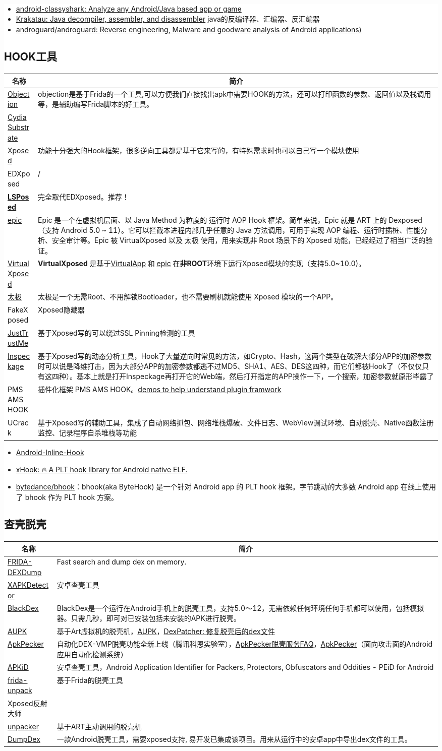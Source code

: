 - [android-classyshark: Analyze any Android/Java based app or game](https://github.com/google/android-classyshark)
- [Krakatau: Java decompiler, assembler, and disassembler](https://github.com/Storyyeller/Krakatau) java的反编译器、汇编器、反汇编器
- [androguard/androguard: Reverse engineering, Malware and goodware analysis of Android applications)](https://github.com/androguard/androguard)



## HOOK工具

| 名称                                                         | 简介                                                         |
| ------------------------------------------------------------ | ------------------------------------------------------------ |
| [Objection](https://github.com/sensepost/objection)          | objection是基于Frida的一个工具,可以方便我们直接找出apk中需要HOOK的方法，还可以打印函数的参数、返回值以及栈调用等，是辅助编写Frida脚本的好工具。 |
| [Cydia Substrate](http://www.cydiasubstrate.com/)            |                                                              |
| [Xposed](https://github.com/rovo89/Xposed)                   | 功能十分强大的Hook框架，很多逆向工具都是基于它来写的，有特殊需求时也可以自己写一个模块使用 |
| EDXposed                                                     | /                                                            |
| [**LSPosed**](https://github.com/LSPosed/LSPosed)            | 完全取代EDXposed。推荐！                                     |
| [epic](https://github.com/tiann/epic)                        | Epic 是一个在虚拟机层面、以 Java Method 为粒度的 运行时 AOP Hook 框架。简单来说，Epic 就是 ART 上的 Dexposed（支持 Android 5.0 ~ 11）。它可以拦截本进程内部几乎任意的 Java 方法调用，可用于实现 AOP 编程、运行时插桩、性能分析、安全审计等。Epic 被 VirtualXposed 以及 太极 使用，用来实现非 Root 场景下的 Xposed 功能，已经经过了相当广泛的验证。 |
| [VirtualXposed](https://github.com/android-hacker/VirtualXposed) | **VirtualXposed** 是基于[VirtualApp](https://github.com/asLody/VirtualApp) 和 [epic](https://github.com/tiann/epic) 在**非ROOT**环境下运行Xposed模块的实现（支持5.0~10.0)。 |
| [太极](https://www.coolapk.com/apk/me.weishu.exp)            | 太极是一个无需Root、不用解锁Bootloader，也不需要刷机就能使用 Xposed 模块的一个APP。 |
| FakeXposed                                                   | Xposed隐藏器                                                 |
| [JustTrustMe](https://github.com/Fuzion24/JustTrustMe)       | 基于Xposed写的可以绕过SSL Pinning检测的工具                  |
| [Inspeckage](https://github.com/ac-pm/Inspeckage)            | 基于Xposed写的动态分析工具，Hook了大量逆向时常见的方法，如Crypto、Hash，这两个类型在破解大部分APP的加密参数时可以说是降维打击，因为大部分APP的加密参数都逃不过MD5、SHA1、AES、DES这四种，而它们都被Hook了（不仅仅只有这四种）。基本上就是打开Inspeckage再打开它的Web端，然后打开指定的APP操作一下，一个搜索，加密参数就原形毕露了 |
| PMS AMS HOOK                                                 | 插件化框架 PMS AMS HOOK。[demos to help understand plugin framwork](https://github.com/tiann/understand-plugin-framework) |
| UCrack                                                       | 基于Xposed写的辅助工具，集成了自动网络抓包、网络堆栈爆破、文件日志、WebView调试环境、自动脱壳、Native函数注册监控、记录程序自杀堆栈等功能 |

- [Android-Inline-Hook](https://github.com/ele7enxxh/Android-Inline-Hook)

- [xHook: 🔥 A PLT hook library for Android native ELF.](https://github.com/iqiyi/xhook)

- [bytedance/bhook](https://github.com/bytedance/bhook)：bhook(aka ByteHook) 是一个针对 Android app 的 PLT hook 框架。字节跳动的大多数 Android app 在线上使用了 bhook 作为 PLT hook 方案。

  

## 查壳脱壳

| 名称                                                         | 简介                                                         |
| ------------------------------------------------------------ | ------------------------------------------------------------ |
| [FRIDA-DEXDump](https://github.com/hluwa/FRIDA-DEXDump)      | Fast search and dump dex on memory.                          |
| [XAPKDetector](https://github.com/horsicq/XAPKDetector)      | 安卓查壳工具                                                 |
| [BlackDex](https://github.com/CodingGay/BlackDex)            | BlackDex是一个运行在Android手机上的脱壳工具，支持5.0～12，无需依赖任何环境任何手机都可以使用，包括模拟器。只需几秒，即可对已安装包括未安装的APK进行脱壳。 |
| [AUPK](https://bbs.pediy.com/thread-266716.htm)              | 基于Art虚拟机的脱壳机，[AUPK](https://github.com/FeJQ/AUPK)，[DexPatcher: 修复脱壳后的dex文件](https://github.com/FeJQ/DexPatcher) |
| [ApkPecker](https://mp.weixin.qq.com/s/ppnvwwd9k6hP_xK364ydfg) | 自动化DEX-VMP脱壳功能全新上线（腾讯科恩实验室），[ApkPecker脱壳服务FAQ](https://docs.qq.com/doc/DRmVBbWtHcmNPYWxO)，[ApkPecker](https://apkpecker.qq.com/)（面向攻击面的Android应用自动化检测系统） |
| [APKiD](https://github.com/rednaga/APKiD)                    | 安卓查壳工具，Android Application Identifier for Packers, Protectors, Obfuscators and Oddities - PEiD for Android |
| [frida-unpack](https://github.com/dstmath/frida-unpack)      | 基于Frida的脱壳工具                                          |
| Xposed反射大师                                               |                                                              |
| [unpacker](https://github.com/youlor/unpacker)               | 基于ART主动调用的脱壳机                                      |
| [DumpDex](https://github.com/WrBug/dumpDex)                  | 一款Android脱壳工具，需要xposed支持, 易开发已集成该项目。用来从运行中的安卓app中导出dex文件的工具。 |